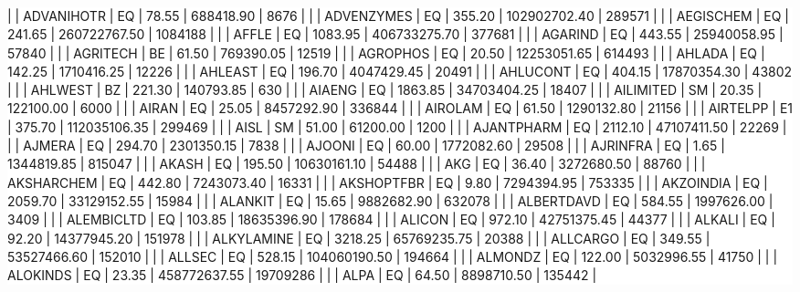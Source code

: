 |  | ADVANIHOTR | EQ | 78.55 | 688418.90 | 8676 |
|  | ADVENZYMES | EQ | 355.20 | 102902702.40 | 289571 |
|  | AEGISCHEM | EQ | 241.65 | 260722767.50 | 1084188 |
|  | AFFLE | EQ | 1083.95 | 406733275.70 | 377681 |
|  | AGARIND | EQ | 443.55 | 25940058.95 | 57840 |
|  | AGRITECH | BE | 61.50 | 769390.05 | 12519 |
|  | AGROPHOS | EQ | 20.50 | 12253051.65 | 614493 |
|  | AHLADA | EQ | 142.25 | 1710416.25 | 12226 |
|  | AHLEAST | EQ | 196.70 | 4047429.45 | 20491 |
|  | AHLUCONT | EQ | 404.15 | 17870354.30 | 43802 |
|  | AHLWEST | BZ | 221.30 | 140793.85 | 630 |
|  | AIAENG | EQ | 1863.85 | 34703404.25 | 18407 |
|  | AILIMITED | SM | 20.35 | 122100.00 | 6000 |
|  | AIRAN | EQ | 25.05 | 8457292.90 | 336844 |
|  | AIROLAM | EQ | 61.50 | 1290132.80 | 21156 |
|  | AIRTELPP | E1 | 375.70 | 112035106.35 | 299469 |
|  | AISL | SM | 51.00 | 61200.00 | 1200 |
|  | AJANTPHARM | EQ | 2112.10 | 47107411.50 | 22269 |
|  | AJMERA | EQ | 294.70 | 2301350.15 | 7838 |
|  | AJOONI | EQ | 60.00 | 1772082.60 | 29508 |
|  | AJRINFRA | EQ | 1.65 | 1344819.85 | 815047 |
|  | AKASH | EQ | 195.50 | 10630161.10 | 54488 |
|  | AKG | EQ | 36.40 | 3272680.50 | 88760 |
|  | AKSHARCHEM | EQ | 442.80 | 7243073.40 | 16331 |
|  | AKSHOPTFBR | EQ | 9.80 | 7294394.95 | 753335 |
|  | AKZOINDIA | EQ | 2059.70 | 33129152.55 | 15984 |
|  | ALANKIT | EQ | 15.65 | 9882682.90 | 632078 |
|  | ALBERTDAVD | EQ | 584.55 | 1997626.00 | 3409 |
|  | ALEMBICLTD | EQ | 103.85 | 18635396.90 | 178684 |
|  | ALICON | EQ | 972.10 | 42751375.45 | 44377 |
|  | ALKALI | EQ | 92.20 | 14377945.20 | 151978 |
|  | ALKYLAMINE | EQ | 3218.25 | 65769235.75 | 20388 |
|  | ALLCARGO | EQ | 349.55 | 53527466.60 | 152010 |
|  | ALLSEC | EQ | 528.15 | 104060190.50 | 194664 |
|  | ALMONDZ | EQ | 122.00 | 5032996.55 | 41750 |
|  | ALOKINDS | EQ | 23.35 | 458772637.55 | 19709286 |
|  | ALPA | EQ | 64.50 | 8898710.50 | 135442 |